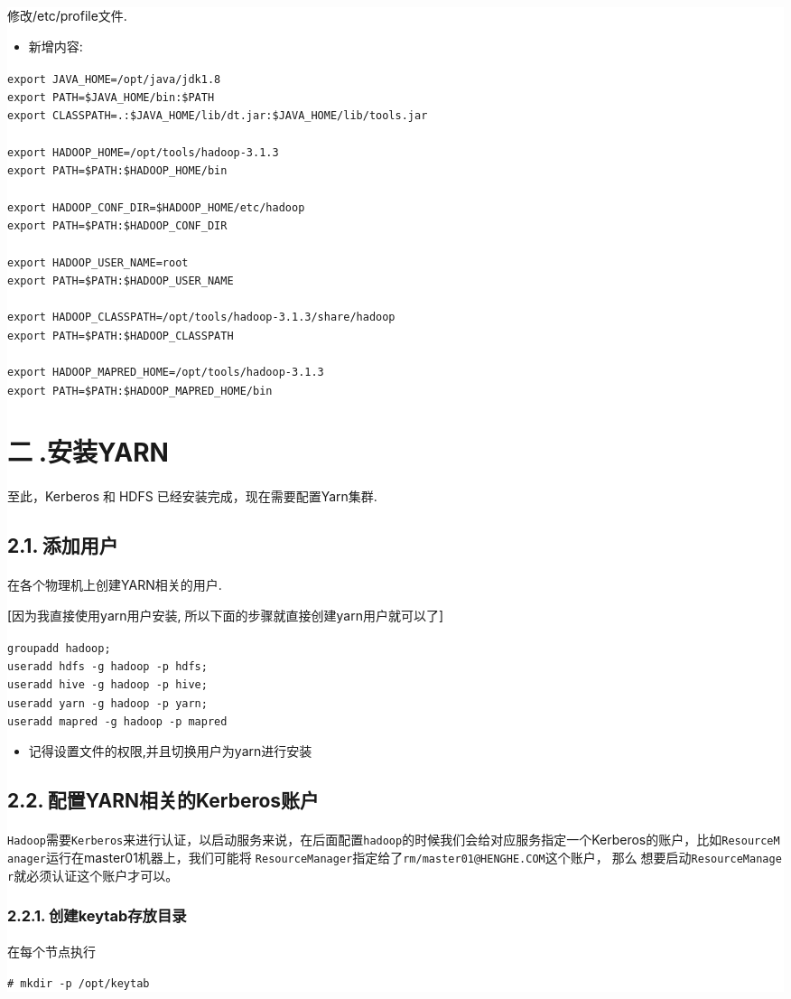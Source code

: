 修改/etc/profile文件.

- 新增内容:
```
export JAVA_HOME=/opt/java/jdk1.8
export PATH=$JAVA_HOME/bin:$PATH
export CLASSPATH=.:$JAVA_HOME/lib/dt.jar:$JAVA_HOME/lib/tools.jar

export HADOOP_HOME=/opt/tools/hadoop-3.1.3
export PATH=$PATH:$HADOOP_HOME/bin

export HADOOP_CONF_DIR=$HADOOP_HOME/etc/hadoop
export PATH=$PATH:$HADOOP_CONF_DIR

export HADOOP_USER_NAME=root
export PATH=$PATH:$HADOOP_USER_NAME

export HADOOP_CLASSPATH=/opt/tools/hadoop-3.1.3/share/hadoop
export PATH=$PATH:$HADOOP_CLASSPATH

export HADOOP_MAPRED_HOME=/opt/tools/hadoop-3.1.3
export PATH=$PATH:$HADOOP_MAPRED_HOME/bin
```

# 二 .安装YARN

至此，Kerberos 和 HDFS 已经安装完成，现在需要配置Yarn集群.

## 2.1. 添加用户

在各个物理机上创建YARN相关的用户.

[因为我直接使用yarn用户安装, 所以下面的步骤就直接创建yarn用户就可以了]
```
groupadd hadoop;
useradd hdfs -g hadoop -p hdfs;
useradd hive -g hadoop -p hive;
useradd yarn -g hadoop -p yarn;
useradd mapred -g hadoop -p mapred
```

- 记得设置文件的权限,并且切换用户为yarn进行安装

## 2.2. 配置YARN相关的Kerberos账户

`Hadoop`需要`Kerberos`来进行认证，以启动服务来说，在后面配置`hadoop`的时候我们会给对应服务指定一个Kerberos的账户，比如`ResourceManager`运行在master01机器上，我们可能将 `ResourceManager`指定给了`rm/master01@HENGHE.COM`这个账户， 那么 想要启动`ResourceManager`就必须认证这个账户才可以。

### 2.2.1. 创建keytab存放目录

在每个节点执行
```
# mkdir -p /opt/keytab
```
